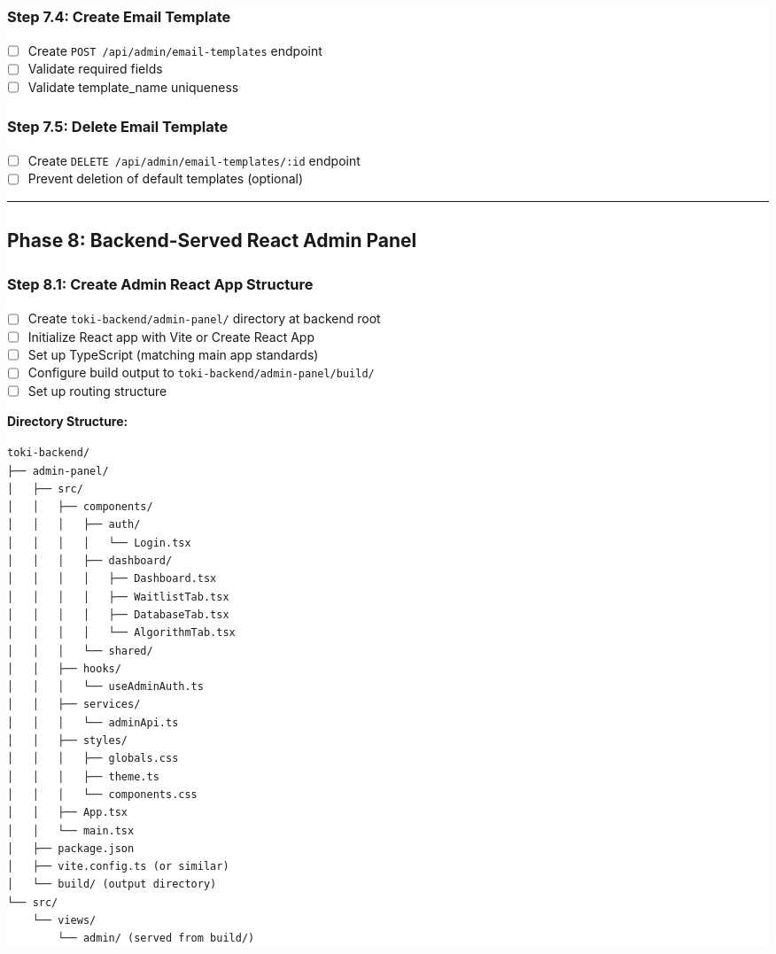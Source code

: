 ### Step 7.4: Create Email Template
- [ ] Create `POST /api/admin/email-templates` endpoint
- [ ] Validate required fields
- [ ] Validate template_name uniqueness

### Step 7.5: Delete Email Template
- [ ] Create `DELETE /api/admin/email-templates/:id` endpoint
- [ ] Prevent deletion of default templates (optional)

---

## Phase 8: Backend-Served React Admin Panel

### Step 8.1: Create Admin React App Structure
- [ ] Create `toki-backend/admin-panel/` directory at backend root
- [ ] Initialize React app with Vite or Create React App
- [ ] Set up TypeScript (matching main app standards)
- [ ] Configure build output to `toki-backend/admin-panel/build/`
- [ ] Set up routing structure

**Directory Structure:**
```
toki-backend/
├── admin-panel/
│   ├── src/
│   │   ├── components/
│   │   │   ├── auth/
│   │   │   │   └── Login.tsx
│   │   │   ├── dashboard/
│   │   │   │   ├── Dashboard.tsx
│   │   │   │   ├── WaitlistTab.tsx
│   │   │   │   ├── DatabaseTab.tsx
│   │   │   │   └── AlgorithmTab.tsx
│   │   │   └── shared/
│   │   ├── hooks/
│   │   │   └── useAdminAuth.ts
│   │   ├── services/
│   │   │   └── adminApi.ts
│   │   ├── styles/
│   │   │   ├── globals.css
│   │   │   ├── theme.ts
│   │   │   └── components.css
│   │   ├── App.tsx
│   │   └── main.tsx
│   ├── package.json
│   ├── vite.config.ts (or similar)
│   └── build/ (output directory)
└── src/
    └── views/
        └── admin/ (served from build/)
```
